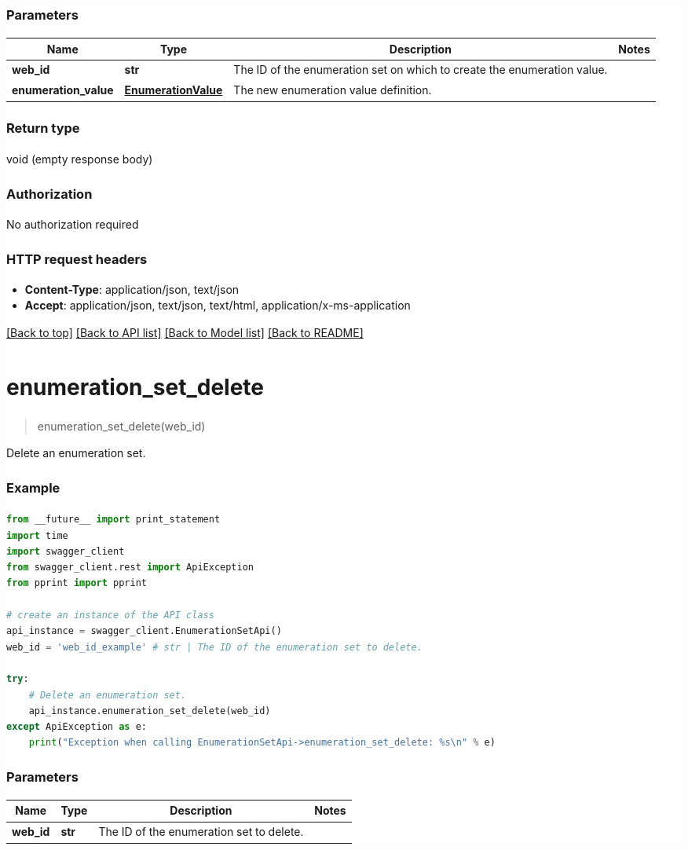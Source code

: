 ### Parameters

Name | Type | Description  | Notes
------------- | ------------- | ------------- | -------------
 **web_id** | **str**| The ID of the enumeration set on which to create the enumeration value. | 
 **enumeration_value** | [**EnumerationValue**](EnumerationValue.md)| The new enumeration value definition. | 

### Return type

void (empty response body)

### Authorization

No authorization required

### HTTP request headers

 - **Content-Type**: application/json, text/json
 - **Accept**: application/json, text/json, text/html, application/x-ms-application

[[Back to top]](#) [[Back to API list]](../README.md#documentation-for-api-endpoints) [[Back to Model list]](../README.md#documentation-for-models) [[Back to README]](../README.md)

# **enumeration_set_delete**
> enumeration_set_delete(web_id)

Delete an enumeration set.

### Example 
```python
from __future__ import print_statement
import time
import swagger_client
from swagger_client.rest import ApiException
from pprint import pprint

# create an instance of the API class
api_instance = swagger_client.EnumerationSetApi()
web_id = 'web_id_example' # str | The ID of the enumeration set to delete.

try: 
    # Delete an enumeration set.
    api_instance.enumeration_set_delete(web_id)
except ApiException as e:
    print("Exception when calling EnumerationSetApi->enumeration_set_delete: %s\n" % e)
```

### Parameters

Name | Type | Description  | Notes
------------- | ------------- | ------------- | -------------
 **web_id** | **str**| The ID of the enumeration set to delete. | 
